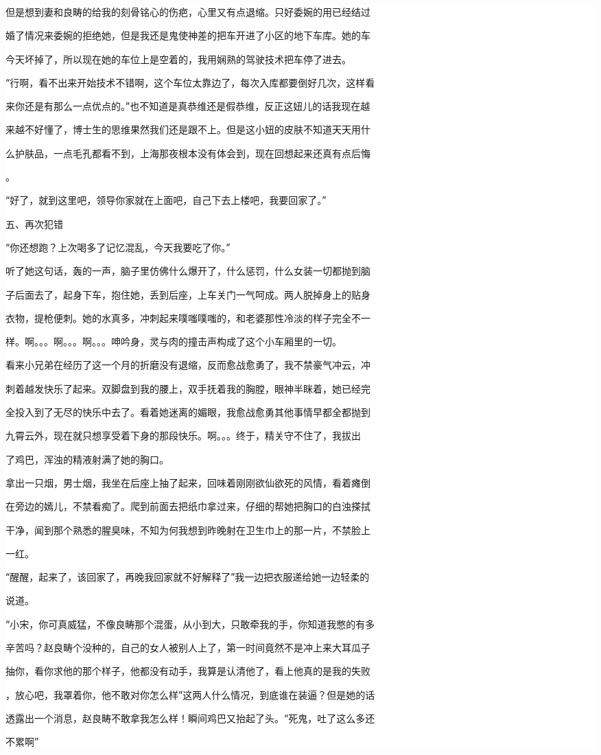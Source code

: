 但是想到妻和良畴的给我的刻骨铭心的伤疤，心里又有点退缩。只好委婉的用已经结过

婚了情况来委婉的拒绝她，但是我还是鬼使神差的把车开进了小区的地下车库。她的车

今天坏掉了，所以现在她的车位上是空着的，我用娴熟的驾驶技术把车停了进去。

“行啊，看不出来开始技术不错啊，这个车位太靠边了，每次入库都要倒好几次，这样看

来你还是有那么一点优点的。”也不知道是真恭维还是假恭维，反正这妞儿的话我现在越

来越不好懂了，博士生的思维果然我们还是跟不上。但是这小妞的皮肤不知道天天用什

么护肤品，一点毛孔都看不到，上海那夜根本没有体会到，现在回想起来还真有点后悔

。



“好了，就到这里吧，领导你家就在上面吧，自己下去上楼吧，我要回家了。”

五、再次犯错

“你还想跑？上次喝多了记忆混乱，今天我要吃了你。”

听了她这句话，轰的一声，脑子里仿佛什么爆开了，什么惩罚，什么女装一切都抛到脑

子后面去了，起身下车，抱住她，丢到后座，上车关门一气呵成。两人脱掉身上的贴身

衣物，提枪便刺。她的水真多，冲刺起来噗嗤噗嗤的，和老婆那性冷淡的样子完全不一

样。啊。。。啊。。。啊。。。呻吟身，灵与肉的撞击声构成了这个小车厢里的一切。

看来小兄弟在经历了这一个月的折磨没有退缩，反而愈战愈勇了，我不禁豪气冲云，冲

刺着越发快乐了起来。双脚盘到我的腰上，双手抚着我的胸膛，眼神半眯着，她已经完

全投入到了无尽的快乐中去了。看着她迷离的媚眼，我愈战愈勇其他事情早都全都抛到

九霄云外，现在就只想享受着下身的那段快乐。啊。。。终于，精关守不住了，我拔出

了鸡巴，浑浊的精液射满了她的胸口。

拿出一只烟，男士烟，我坐在后座上抽了起来，回味着刚刚欲仙欲死的风情，看着瘫倒

在旁边的嫣儿，不禁看痴了。爬到前面去把纸巾拿过来，仔细的帮她把胸口的白浊搽拭

干净，闻到那个熟悉的腥臭味，不知为何我想到昨晚射在卫生巾上的那一片，不禁脸上

一红。

“醒醒，起来了，该回家了，再晚我回家就不好解释了”我一边把衣服递给她一边轻柔的

说道。



“小宋，你可真威猛，不像良畴那个混蛋，从小到大，只敢牵我的手，你知道我憋的有多

辛苦吗？赵良畴个没种的，自己的女人被别人上了，第一时间竟然不是冲上来大耳瓜子

抽你，看你求他的那个样子，他都没有动手，我算是认清他了，看上他真的是我的失败

，放心吧，我罩着你，他不敢对你怎么样”这两人什么情况，到底谁在装逼？但是她的话

透露出一个消息，赵良畴不敢拿我怎么样！瞬间鸡巴又抬起了头。“死鬼，吐了这么多还

不累啊”
